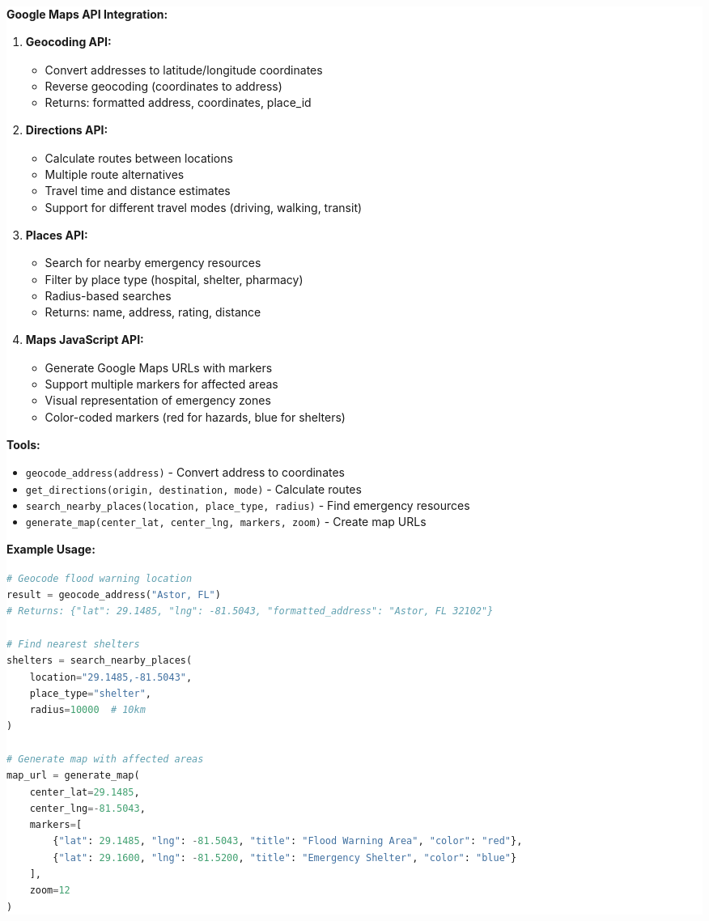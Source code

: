 **Google Maps API Integration:**

1. **Geocoding API:**
   - Convert addresses to latitude/longitude coordinates
   - Reverse geocoding (coordinates to address)
   - Returns: formatted address, coordinates, place_id

2. **Directions API:**
   - Calculate routes between locations
   - Multiple route alternatives
   - Travel time and distance estimates
   - Support for different travel modes (driving, walking, transit)

3. **Places API:**
   - Search for nearby emergency resources
   - Filter by place type (hospital, shelter, pharmacy)
   - Radius-based searches
   - Returns: name, address, rating, distance

4. **Maps JavaScript API:**
   - Generate Google Maps URLs with markers
   - Support multiple markers for affected areas
   - Visual representation of emergency zones
   - Color-coded markers (red for hazards, blue for shelters)

**Tools:**
- `geocode_address(address)` - Convert address to coordinates
- `get_directions(origin, destination, mode)` - Calculate routes
- `search_nearby_places(location, place_type, radius)` - Find emergency resources
- `generate_map(center_lat, center_lng, markers, zoom)` - Create map URLs

**Example Usage:**
```python
# Geocode flood warning location
result = geocode_address("Astor, FL")
# Returns: {"lat": 29.1485, "lng": -81.5043, "formatted_address": "Astor, FL 32102"}

# Find nearest shelters
shelters = search_nearby_places(
    location="29.1485,-81.5043",
    place_type="shelter",
    radius=10000  # 10km
)

# Generate map with affected areas
map_url = generate_map(
    center_lat=29.1485,
    center_lng=-81.5043,
    markers=[
        {"lat": 29.1485, "lng": -81.5043, "title": "Flood Warning Area", "color": "red"},
        {"lat": 29.1600, "lng": -81.5200, "title": "Emergency Shelter", "color": "blue"}
    ],
    zoom=12
)
```

